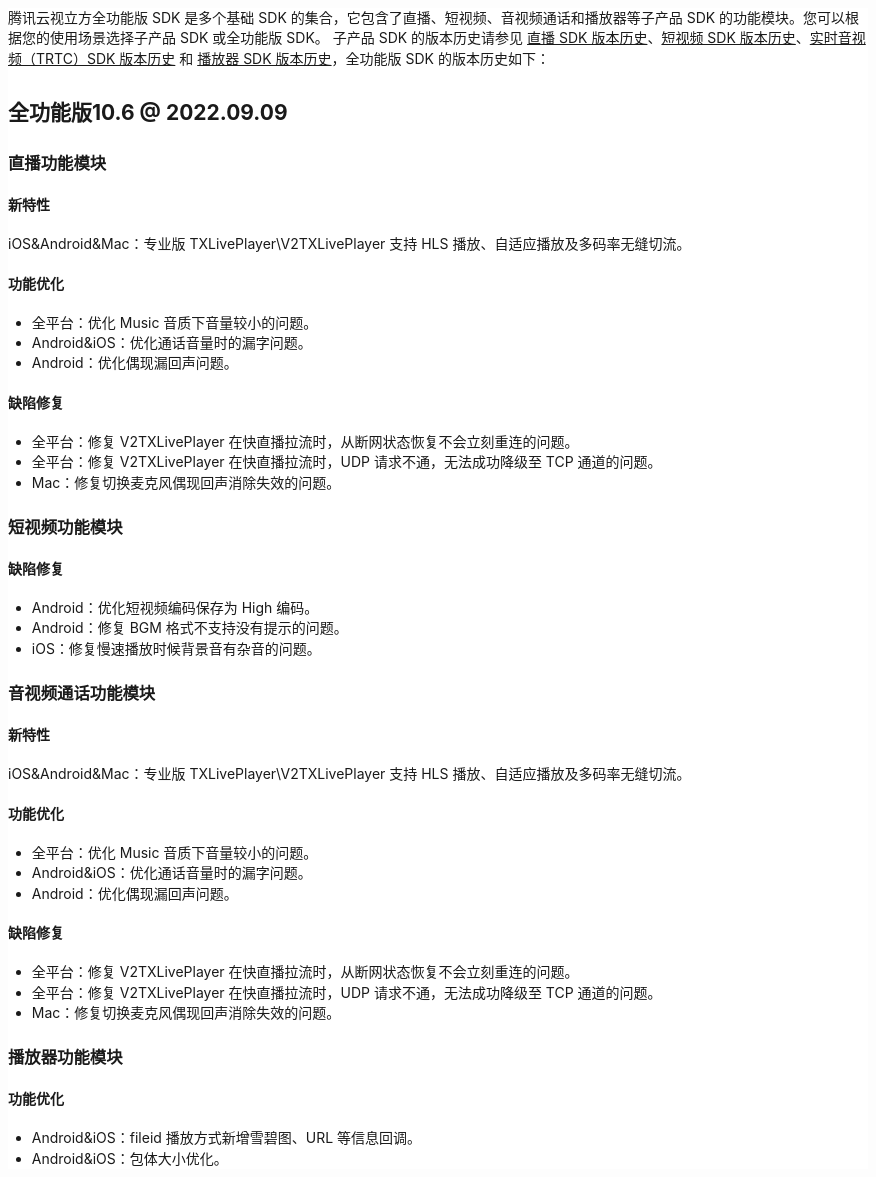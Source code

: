 腾讯云视立方全功能版 SDK 是多个基础 SDK 的集合，它包含了直播、短视频、音视频通话和播放器等子产品 SDK 的功能模块。您可以根据您的使用场景选择子产品 SDK 或全功能版 SDK。
子产品 SDK 的版本历史请参见 [直播 SDK 版本历史](https://cloud.tencent.com/document/product/454/7878)、[短视频 SDK 版本历史](https://cloud.tencent.com/document/product/584/39644)、[实时音视频（TRTC）SDK 版本历史](https://cloud.tencent.com/document/product/647/46907) 和 [播放器 SDK 版本历史](https://cloud.tencent.com/document/product/881/62169)，全功能版 SDK 的版本历史如下：

## 全功能版10.6 @ 2022.09.09

### 直播功能模块

#### 新特性

iOS&Android&Mac：专业版 TXLivePlayer\V2TXLivePlayer 支持 HLS 播放、自适应播放及多码率无缝切流。

#### 功能优化

- 全平台：优化 Music 音质下音量较小的问题。
- Android&iOS：优化通话音量时的漏字问题。
- Android：优化偶现漏回声问题。

#### 缺陷修复

- 全平台：修复 V2TXLivePlayer 在快直播拉流时，从断网状态恢复不会立刻重连的问题。
- 全平台：修复 V2TXLivePlayer 在快直播拉流时，UDP 请求不通，无法成功降级至 TCP 通道的问题。
- Mac：修复切换麦克风偶现回声消除失效的问题。

### 短视频功能模块

#### 缺陷修复

- Android：优化短视频编码保存为 High 编码。
- Android：修复 BGM 格式不支持没有提示的问题。
- iOS：修复慢速播放时候背景音有杂音的问题。

### 音视频通话功能模块

#### 新特性

iOS&Android&Mac：专业版 TXLivePlayer\V2TXLivePlayer 支持 HLS 播放、自适应播放及多码率无缝切流。

#### 功能优化
- 全平台：优化 Music 音质下音量较小的问题。
- Android&iOS：优化通话音量时的漏字问题。
- Android：优化偶现漏回声问题。

#### 缺陷修复
- 全平台：修复 V2TXLivePlayer 在快直播拉流时，从断网状态恢复不会立刻重连的问题。
- 全平台：修复 V2TXLivePlayer 在快直播拉流时，UDP 请求不通，无法成功降级至 TCP 通道的问题。
- Mac：修复切换麦克风偶现回声消除失效的问题。

### 播放器功能模块
#### 功能优化
- Android&iOS：fileid 播放方式新增雪碧图、URL 等信息回调。
- Android&iOS：包体大小优化。
